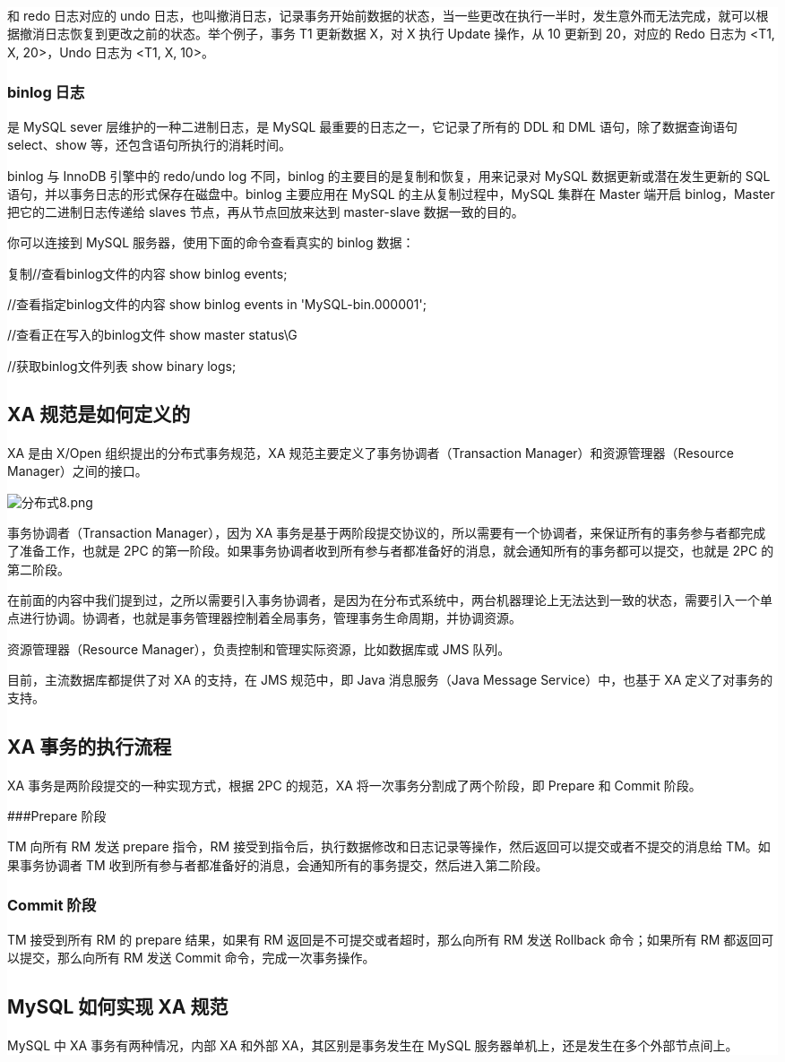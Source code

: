 和 redo 日志对应的 undo 日志，也叫撤消日志，记录事务开始前数据的状态，当一些更改在执行一半时，发生意外而无法完成，就可以根据撤消日志恢复到更改之前的状态。举个例子，事务 T1 更新数据 X，对 X 执行 Update 操作，从 10 更新到 20，对应的 Redo 日志为 <T1, X, 20>，Undo 日志为 <T1, X, 10>。

### binlog 日志

是 MySQL sever 层维护的一种二进制日志，是 MySQL 最重要的日志之一，它记录了所有的 DDL 和 DML 语句，除了数据查询语句 select、show 等，还包含语句所执行的消耗时间。

binlog 与 InnoDB 引擎中的 redo/undo log 不同，binlog 的主要目的是复制和恢复，用来记录对 MySQL 数据更新或潜在发生更新的 SQL 语句，并以事务日志的形式保存在磁盘中。binlog 主要应用在 MySQL 的主从复制过程中，MySQL 集群在 Master 端开启 binlog，Master 把它的二进制日志传递给 slaves 节点，再从节点回放来达到 master-slave 数据一致的目的。

你可以连接到 MySQL 服务器，使用下面的命令查看真实的 binlog 数据：

复制//查看binlog文件的内容
show binlog events;

//查看指定binlog文件的内容
show binlog events in 'MySQL-bin.000001';

//查看正在写入的binlog文件
show master status\G

//获取binlog文件列表
show binary logs;

## XA 规范是如何定义的
XA 是由 X/Open 组织提出的分布式事务规范，XA 规范主要定义了事务协调者（Transaction Manager）和资源管理器（Resource Manager）之间的接口。

![分布式8.png](https://s0.lgstatic.com/i/image3/M01/17/A2/Ciqah16n5eWABApiAACuPsJ6_T0711.png)

事务协调者（Transaction Manager），因为 XA 事务是基于两阶段提交协议的，所以需要有一个协调者，来保证所有的事务参与者都完成了准备工作，也就是 2PC 的第一阶段。如果事务协调者收到所有参与者都准备好的消息，就会通知所有的事务都可以提交，也就是 2PC 的第二阶段。

在前面的内容中我们提到过，之所以需要引入事务协调者，是因为在分布式系统中，两台机器理论上无法达到一致的状态，需要引入一个单点进行协调。协调者，也就是事务管理器控制着全局事务，管理事务生命周期，并协调资源。

资源管理器（Resource Manager），负责控制和管理实际资源，比如数据库或 JMS 队列。

目前，主流数据库都提供了对 XA 的支持，在 JMS 规范中，即 Java 消息服务（Java Message Service）中，也基于 XA 定义了对事务的支持。

## XA 事务的执行流程
XA 事务是两阶段提交的一种实现方式，根据 2PC 的规范，XA 将一次事务分割成了两个阶段，即 Prepare 和 Commit 阶段。

###Prepare 阶段

TM 向所有 RM 发送 prepare 指令，RM 接受到指令后，执行数据修改和日志记录等操作，然后返回可以提交或者不提交的消息给 TM。如果事务协调者 TM 收到所有参与者都准备好的消息，会通知所有的事务提交，然后进入第二阶段。

### Commit 阶段

TM 接受到所有 RM 的 prepare 结果，如果有 RM 返回是不可提交或者超时，那么向所有 RM 发送 Rollback 命令；如果所有 RM 都返回可以提交，那么向所有 RM 发送 Commit 命令，完成一次事务操作。

## MySQL 如何实现 XA 规范
MySQL 中 XA 事务有两种情况，内部 XA 和外部 XA，其区别是事务发生在 MySQL 服务器单机上，还是发生在多个外部节点间上。
